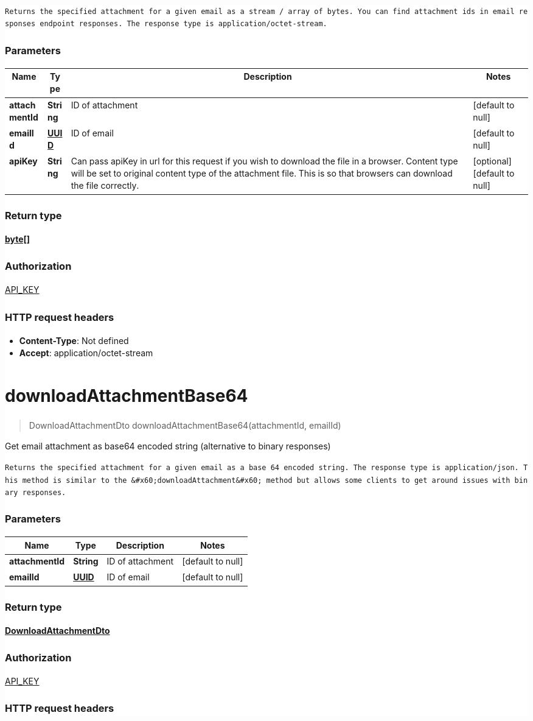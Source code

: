     Returns the specified attachment for a given email as a stream / array of bytes. You can find attachment ids in email responses endpoint responses. The response type is application/octet-stream.

### Parameters

Name | Type | Description  | Notes
------------- | ------------- | ------------- | -------------
 **attachmentId** | **String**| ID of attachment | [default to null]
 **emailId** | [**UUID**](..//Models/.md)| ID of email | [default to null]
 **apiKey** | **String**| Can pass apiKey in url for this request if you wish to download the file in a browser. Content type will be set to original content type of the attachment file. This is so that browsers can download the file correctly. | [optional] [default to null]

### Return type

[**byte[]**](..//Models/ByteArray.md)

### Authorization

[API_KEY](../README.md#API_KEY)

### HTTP request headers

- **Content-Type**: Not defined
- **Accept**: application/octet-stream

<a name="downloadAttachmentBase64"></a>
# **downloadAttachmentBase64**
> DownloadAttachmentDto downloadAttachmentBase64(attachmentId, emailId)

Get email attachment as base64 encoded string (alternative to binary responses)

    Returns the specified attachment for a given email as a base 64 encoded string. The response type is application/json. This method is similar to the &#x60;downloadAttachment&#x60; method but allows some clients to get around issues with binary responses.

### Parameters

Name | Type | Description  | Notes
------------- | ------------- | ------------- | -------------
 **attachmentId** | **String**| ID of attachment | [default to null]
 **emailId** | [**UUID**](..//Models/.md)| ID of email | [default to null]

### Return type

[**DownloadAttachmentDto**](..//Models/DownloadAttachmentDto.md)

### Authorization

[API_KEY](../README.md#API_KEY)

### HTTP request headers
